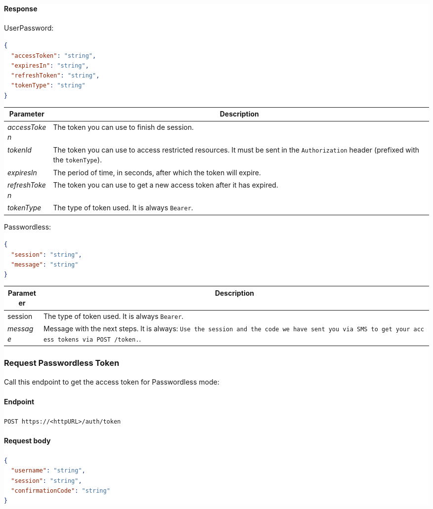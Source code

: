 #### Response

UserPassword:

```json
{
  "accessToken": "string",
  "expiresIn": "string",
  "refreshToken": "string",
  "tokenType": "string"
}
```

| Parameter      | Description                                                                                                                          |
| -------------- | ------------------------------------------------------------------------------------------------------------------------------------ |
| _accessToken_  | The token you can use to finish de session.|
| _tokenId_      | The token you can use to access restricted resources. It must be sent in the `Authorization` header (prefixed with the `tokenType`). |
| _expiresIn_    | The period of time, in seconds, after which the token will expire.                                                                   |
| _refreshToken_ | The token you can use to get a new access token after it has expired.                                                                |
| _tokenType_    | The type of token used. It is always `Bearer`.                                                                                       |

Passwordless:

```json
{
  "session": "string",
  "message": "string"
}
````

| Parameter      | Description                                                                                                                          |
| -------------- | ------------------------------------------------------------------------------------------------------------------------------------ |
| session    | The type of token used. It is always `Bearer`.                                                                                       |
| _message_    | Message with the next steps. It is always: `Use the session and the code we have sent you via SMS to get your access tokens via POST /token.`.  |                                                                                     |


### Request Passwordless Token

Call this endpoint to get the access token for Passwordless mode:

#### Endpoint

```http request
POST https://<httpURL>/auth/token
```

#### Request body

```json
{
  "username": "string",
  "session": "string",
  "confirmationCode": "string"
}
```
